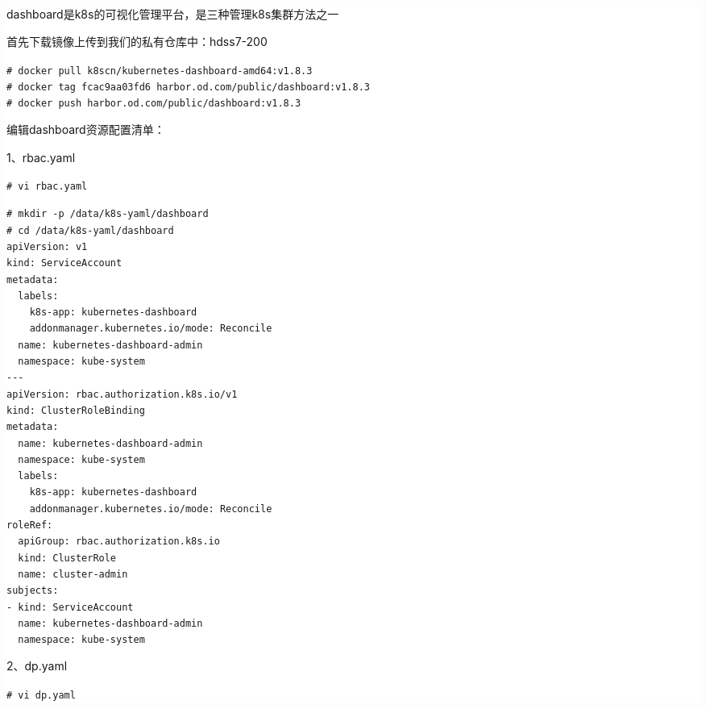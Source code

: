 dashboard是k8s的可视化管理平台，是三种管理k8s集群方法之一

首先下载镜像上传到我们的私有仓库中：hdss7-200

```
# docker pull k8scn/kubernetes-dashboard-amd64:v1.8.3
# docker tag fcac9aa03fd6 harbor.od.com/public/dashboard:v1.8.3
# docker push harbor.od.com/public/dashboard:v1.8.3
```

编辑dashboard资源配置清单：

1、rbac.yaml

```
# vi rbac.yaml
```



```
# mkdir -p /data/k8s-yaml/dashboard
# cd /data/k8s-yaml/dashboard
apiVersion: v1
kind: ServiceAccount
metadata:
  labels:
    k8s-app: kubernetes-dashboard
    addonmanager.kubernetes.io/mode: Reconcile
  name: kubernetes-dashboard-admin
  namespace: kube-system
---
apiVersion: rbac.authorization.k8s.io/v1
kind: ClusterRoleBinding
metadata:
  name: kubernetes-dashboard-admin
  namespace: kube-system
  labels:
    k8s-app: kubernetes-dashboard
    addonmanager.kubernetes.io/mode: Reconcile
roleRef:
  apiGroup: rbac.authorization.k8s.io
  kind: ClusterRole
  name: cluster-admin
subjects:
- kind: ServiceAccount
  name: kubernetes-dashboard-admin
  namespace: kube-system
```



2、dp.yaml

```
# vi dp.yaml
```

